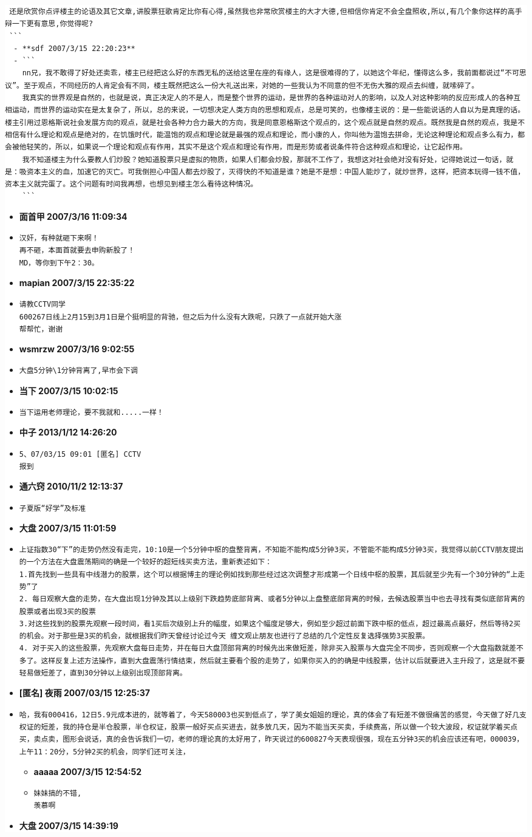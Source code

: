      还是欣赏你点评楼主的论语及其它文章,讲股票狂歌肯定比你有心得,虽然我也非常欣赏楼主的大才大德,但相信你肯定不会全盘照收,所以,有几个象你这样的高手辩一下更有意思,你觉得呢? 
     ```
      - **sdf 2007/3/15 22:20:23**
      - ```
        nn兄，我不敢得了好处还卖乖，楼主已经把这么好的东西无私的送给这里在座的有缘人，这是很难得的了，以她这个年纪，懂得这么多，我前面都说过“不可思议”。至于观点，不同经历的人肯定会有不同，楼主既然把这么一份大礼送出来，对她的一些我认为不同意的但不无伤大雅的观点去纠缠，就嗦碎了。
        我真实的世界观是自然的，也就是说，真正决定人的不是人，而是整个世界的运动，是世界的各种运动对人的影响，以及人对这种影响的反应形成人的各种互相运动，而世界的运动实在是太复杂了，所以，总的来说，一切想决定人类方向的思想和观点，总是可笑的，也像楼主说的：是一些能说话的人自以为是真理的话。楼主引用过恩格斯说社会发展方向的观点，就是社会各种力合力最大的方向，我是同意恩格斯这个观点的，这个观点就是自然的观点。既然我是自然的观点，我是不相信有什么理论和观点是绝对的，在饥饿时代，能温饱的观点和理论就是最强的观点和理论，而小康的人，你叫他为温饱去拼命，无论这种理论和观点多么有力，都会被他轻笑的，所以，如果说一个理论和观点有作用，其实不是这个观点和理论有作用，而是形势或者说条件符合这种观点和理论，让它起作用。
        我不知道楼主为什么要教人们炒股？她知道股票只是虚拟的物质，如果人们都会炒股，那就不工作了，我想这对社会绝对没有好处，记得她说过一句话，就是：吸资本主义的血，加速它的灭亡。可我倒担心中国人都去炒股了，灭得快的不知道是谁？她是不是想：中国人能炒了，就炒世界，这样，把资本玩得一钱不值，资本主义就完蛋了。这个问题有时间我再想，也想见到楼主怎么看待这种情况。
        ```
- **面首甲 2007/3/16 11:09:34**
- ```
  汉奸，有种就砸下来啊！
  再不砸，本面首就要去申购新股了！
  MD，等你到下午2：30。
  ```
- **mapian 2007/3/15 22:35:22**
- ```
  请教CCTV同学
  600267日线上2月15到3月1日是个挺明显的背驰，但之后为什么没有大跌呢，只跌了一点就开始大涨
  帮帮忙，谢谢
  ```
- **wsmrzw 2007/3/16 9:02:55**
- ```
  大盘5分钟\1分钟背离了,早市会下调
  ```
- **当下 2007/3/15 10:02:15**
- ```
  当下运用老师理论，要不我就和.....一样！
  ```
- **中子 2013/1/12 14:26:20**
- ```
  5、07/03/15 09:01 [匿名] CCTV
  报到
  ```
- **通六窍 2010/11/2 12:13:37**
- ```
  子夏版“好学”及标准
  ```
- **大盘 2007/3/15 11:01:59**
- ```
  上证指数30“下”的走势仍然没有走完，10:10是一个5分钟中枢的盘整背离，不知能不能构成5分钟3买，不管能不能构成5分钟3买，我觉得以前CCTV朋友提出的一个方法在大盘震荡期间的确是一个较好的超短线买卖方法，重新表述如下：
  1.首先找到一些具有中线潜力的股票，这个可以根据博主的理论例如找到那些经过这次调整才形成第一个日线中枢的股票，其后就至少先有一个30分钟的“上走势”了
  2. 每日观察大盘的走势，在大盘出现1分钟及其以上级别下跌趋势底部背离、或者5分钟以上盘整底部背离的时候，去候选股票当中也去寻找有类似底部背离的股票或者出现3买的股票
  3.对这些找到的股票先观察一段时间，看1买后次级别上升的幅度，如果这个幅度足够大，例如至少超过前面下跌中枢的低点，超过最高点最好，然后等待2买的机会。对于那些是3买的机会，就根据我们昨天曾经讨论过今天 缠文观止朋友也进行了总结的几个定性反复选择强势3买股票。
  4. 对于买入的这些股票，先观察大盘每日走势，并在每日大盘顶部背离的时候先出来做短差，除非买入股票与大盘完全不同步，否则观察一个大盘指数就差不多了。这样反复上述方法操作，直到大盘震荡行情结束，然后就主要看个股的走势了，如果你买入的的确是中线股票，估计以后就要进入主升段了，这是就不要轻易做短差了，直到30分钟以上级别出现顶部背离。
  ```
- **[匿名] 夜雨  2007/03/15 12:25:37**
- ```
  哈，我有000416，12日5.9元成本进的，就等着了，今天580003也买到低点了，学了美女姐姐的理论，真的体会了有短差不做很痛苦的感觉，今天做了好几支权证的短差，我的持仓是半仓股票，半仓权证，股票一般好买点买进去，就多放几天，因为不能当天买卖，手续费高，所以做一个较大波段，权证就学着买点买，卖点卖，图形会说话，真的会告诉我们一切，老师的理论真的太好用了，昨天说过的600827今天表现很强，现在五分钟3买的机会应该还有吧，000039，上午11：20分，5分钟2买的机会，同学们还可关注， 
  ```
   - **aaaaa 2007/3/15 12:54:52**
   - ```
     妹妹搞的不错,
     羡慕啊
     ```
- **大盘 2007/3/15 14:39:19**